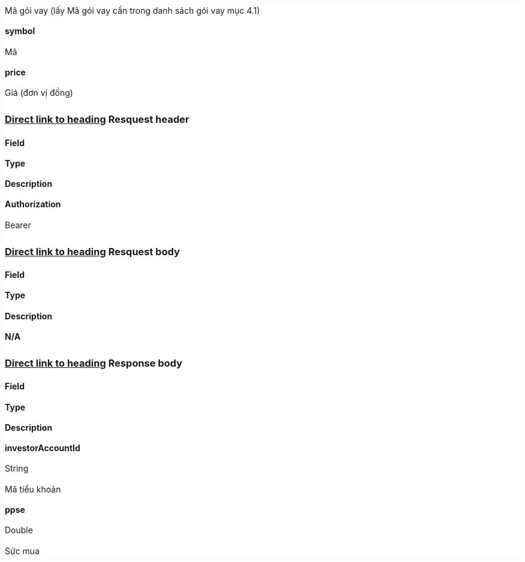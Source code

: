 Mã gói vay (lấy Mã gói vay cần trong danh sách gói vay mục 4.1)

**symbol**

Mã

**price**

Giá (đơn vị đồng)

### [Direct link to heading](https://hdsd.dnse.com.vn/san-pham-dich-vu/lightspeed-api_krx/ii.-trading-api/4.-giao-dich-co-so/4.2.-suc-mua-suc-ban\#resquest-header)    **Resquest header**

**Field**

**Type**

**Description**

**Authorization**

Bearer <JWT token>

### [Direct link to heading](https://hdsd.dnse.com.vn/san-pham-dich-vu/lightspeed-api_krx/ii.-trading-api/4.-giao-dich-co-so/4.2.-suc-mua-suc-ban\#resquest-body)    **Resquest body**

**Field**

**Type**

**Description**

**N/A**

### [Direct link to heading](https://hdsd.dnse.com.vn/san-pham-dich-vu/lightspeed-api_krx/ii.-trading-api/4.-giao-dich-co-so/4.2.-suc-mua-suc-ban\#response-body)    **Response body**

**Field**

**Type**

**Description**

**investorAccountId**

String

Mã tiểu khoản

**ppse**

Double

Sức mua

